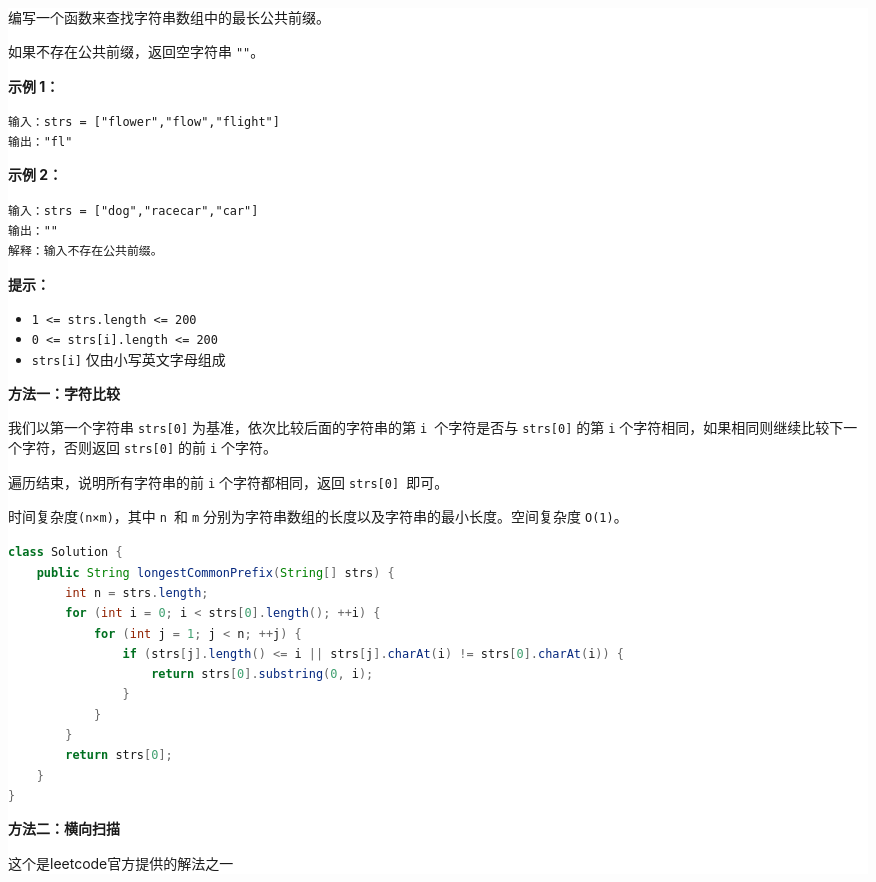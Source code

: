 编写一个函数来查找字符串数组中的最长公共前缀。

如果不存在公共前缀，返回空字符串 `""`。

 

**示例 1：**

```
输入：strs = ["flower","flow","flight"]
输出："fl"
```

**示例 2：**

```
输入：strs = ["dog","racecar","car"]
输出：""
解释：输入不存在公共前缀。
```

 

**提示：**

- `1 <= strs.length <= 200`
- `0 <= strs[i].length <= 200`
- `strs[i]` 仅由小写英文字母组成

**方法一：字符比较**

我们以第一个字符串 `strs[0]` 为基准，依次比较后面的字符串的第 `i `个字符是否与 `strs[0]` 的第 `i` 个字符相同，如果相同则继续比较下一个字符，否则返回 `strs[0]` 的前 `i` 个字符。

遍历结束，说明所有字符串的前 `i` 个字符都相同，返回 `strs[0] `即可。

时间复杂度`(n×m)`，其中 `n `和 `m` 分别为字符串数组的长度以及字符串的最小长度。空间复杂度 `O(1)`。

```java
class Solution {
    public String longestCommonPrefix(String[] strs) {
        int n = strs.length;
        for (int i = 0; i < strs[0].length(); ++i) {
            for (int j = 1; j < n; ++j) {
                if (strs[j].length() <= i || strs[j].charAt(i) != strs[0].charAt(i)) {
                    return strs[0].substring(0, i);
                }
            }
        }
        return strs[0];
    }
}
```

**方法二：横向扫描**

这个是leetcode官方提供的解法之一

